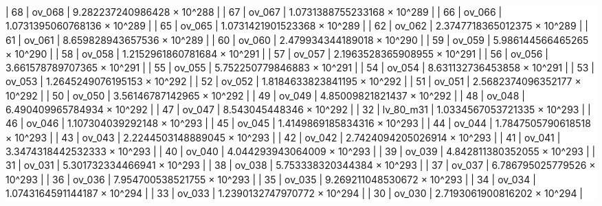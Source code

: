 | 68 | ov_068 | 9.282237240986428 × 10^288 |
| 67 | ov_067 | 1.0731388755233168 × 10^289 |
| 66 | ov_066 | 1.0731395060768136 × 10^289 |
| 65 | ov_065 | 1.0731421901523368 × 10^289 |
| 62 | ov_062 | 2.3747718365012375 × 10^289 |
| 61 | ov_061 | 8.659828943657536 × 10^289 |
| 60 | ov_060 | 2.479934344189018 × 10^290 |
| 59 | ov_059 | 5.986144566465265 × 10^290 |
| 58 | ov_058 | 1.2152961860781684 × 10^291 |
| 57 | ov_057 | 2.1963528365908955 × 10^291 |
| 56 | ov_056 | 3.661578789707365 × 10^291 |
| 55 | ov_055 | 5.752250779846883 × 10^291 |
| 54 | ov_054 | 8.631132736453858 × 10^291 |
| 53 | ov_053 | 1.2645249076195153 × 10^292 |
| 52 | ov_052 | 1.8184633823841195 × 10^292 |
| 51 | ov_051 | 2.5682374096352177 × 10^292 |
| 50 | ov_050 | 3.56146787142965 × 10^292 |
| 49 | ov_049 | 4.85009821821437 × 10^292 |
| 48 | ov_048 | 6.490409965784934 × 10^292 |
| 47 | ov_047 | 8.543045448346 × 10^292 |
| 32 | lv_80_m31 | 1.0334567053721335 × 10^293 |
| 46 | ov_046 | 1.107304039292148 × 10^293 |
| 45 | ov_045 | 1.4149869185834316 × 10^293 |
| 44 | ov_044 | 1.7847505790618518 × 10^293 |
| 43 | ov_043 | 2.2244503148889045 × 10^293 |
| 42 | ov_042 | 2.7424094205026914 × 10^293 |
| 41 | ov_041 | 3.3474318442532333 × 10^293 |
| 40 | ov_040 | 4.044293943064009 × 10^293 |
| 39 | ov_039 | 4.842811380352055 × 10^293 |
| 31 | ov_031 | 5.301732334466941 × 10^293 |
| 38 | ov_038 | 5.753338320344384 × 10^293 |
| 37 | ov_037 | 6.786795025779526 × 10^293 |
| 36 | ov_036 | 7.954700538521755 × 10^293 |
| 35 | ov_035 | 9.269211048530672 × 10^293 |
| 34 | ov_034 | 1.0743164591144187 × 10^294 |
| 33 | ov_033 | 1.2390132747970772 × 10^294 |
| 30 | ov_030 | 2.7193061900816202 × 10^294 |